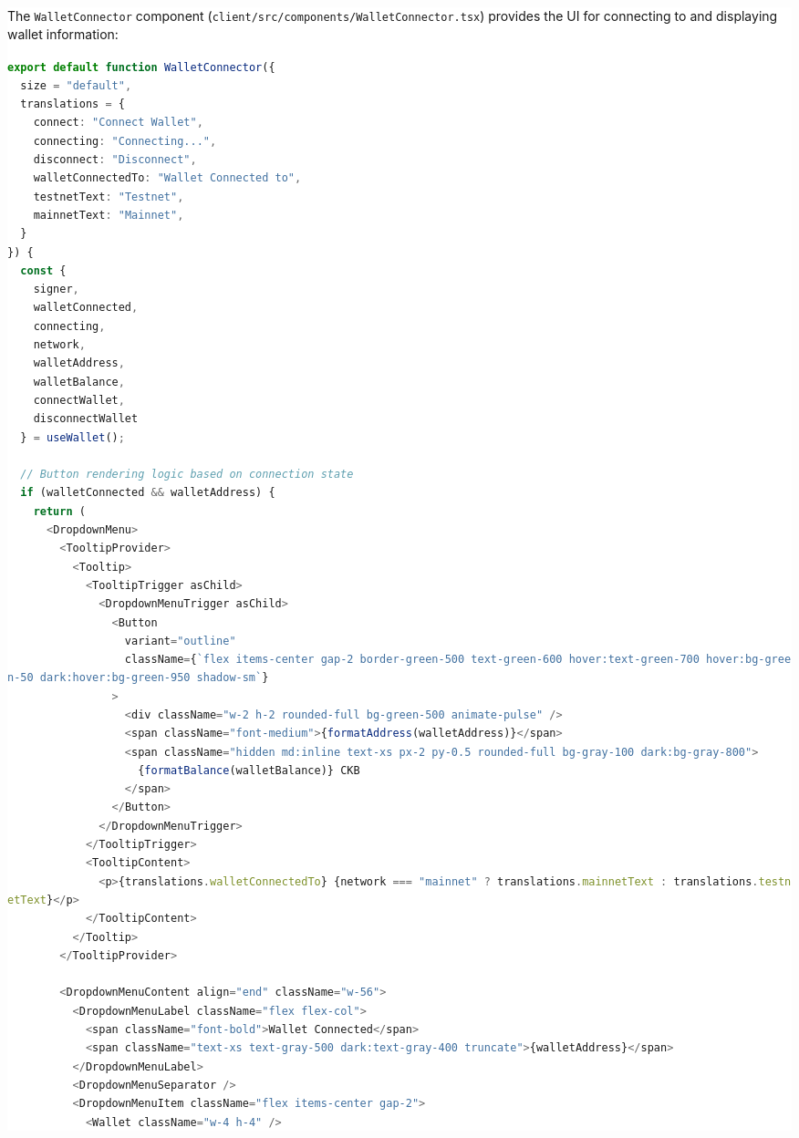 The `WalletConnector` component (`client/src/components/WalletConnector.tsx`) provides the UI for connecting to and displaying wallet information:

```typescript
export default function WalletConnector({ 
  size = "default",
  translations = {
    connect: "Connect Wallet",
    connecting: "Connecting...",
    disconnect: "Disconnect",
    walletConnectedTo: "Wallet Connected to",
    testnetText: "Testnet",
    mainnetText: "Mainnet",
  } 
}) {
  const { 
    signer,
    walletConnected, 
    connecting, 
    network, 
    walletAddress,
    walletBalance,
    connectWallet, 
    disconnectWallet 
  } = useWallet();

  // Button rendering logic based on connection state
  if (walletConnected && walletAddress) {
    return (
      <DropdownMenu>
        <TooltipProvider>
          <Tooltip>
            <TooltipTrigger asChild>
              <DropdownMenuTrigger asChild>
                <Button 
                  variant="outline" 
                  className={`flex items-center gap-2 border-green-500 text-green-600 hover:text-green-700 hover:bg-green-50 dark:hover:bg-green-950 shadow-sm`}
                >
                  <div className="w-2 h-2 rounded-full bg-green-500 animate-pulse" />
                  <span className="font-medium">{formatAddress(walletAddress)}</span>
                  <span className="hidden md:inline text-xs px-2 py-0.5 rounded-full bg-gray-100 dark:bg-gray-800">
                    {formatBalance(walletBalance)} CKB
                  </span>
                </Button>
              </DropdownMenuTrigger>
            </TooltipTrigger>
            <TooltipContent>
              <p>{translations.walletConnectedTo} {network === "mainnet" ? translations.mainnetText : translations.testnetText}</p>
            </TooltipContent>
          </Tooltip>
        </TooltipProvider>

        <DropdownMenuContent align="end" className="w-56">
          <DropdownMenuLabel className="flex flex-col">
            <span className="font-bold">Wallet Connected</span>
            <span className="text-xs text-gray-500 dark:text-gray-400 truncate">{walletAddress}</span>
          </DropdownMenuLabel>
          <DropdownMenuSeparator />
          <DropdownMenuItem className="flex items-center gap-2">
            <Wallet className="w-4 h-4" />
```